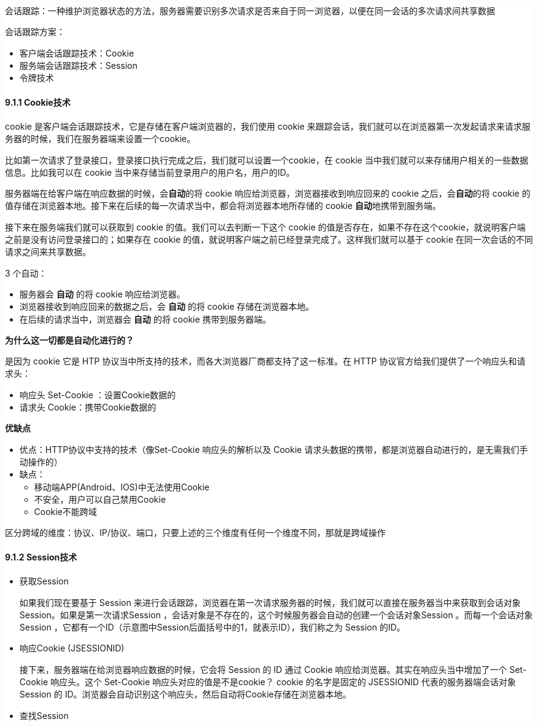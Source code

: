 会话跟踪：一种维护浏览器状态的方法，服务器需要识别多次请求是否来自于同一浏览器，以便在同一会话的多次请求间共享数据

会话跟踪方案：

- 客户端会话跟踪技术：Cookie
- 服务端会话跟踪技术：Session
- 令牌技术

#### 9.1.1 Cookie技术

cookie 是客户端会话跟踪技术，它是存储在客户端浏览器的，我们使用 cookie 来跟踪会话，我们就可以在浏览器第一次发起请求来请求服务器的时候，我们在服务器端来设置一个cookie。

比如第一次请求了登录接口，登录接口执行完成之后，我们就可以设置一个cookie，在 cookie 当中我们就可以来存储用户相关的一些数据信息。比如我可以在 cookie 当中来存储当前登录用户的用户名，用户的ID。

服务器端在给客户端在响应数据的时候，会**自动**的将 cookie 响应给浏览器，浏览器接收到响应回来的 cookie 之后，会**自动**的将 cookie 的值存储在浏览器本地。接下来在后续的每一次请求当中，都会将浏览器本地所存储的 cookie **自动**地携带到服务端。 

接下来在服务端我们就可以获取到 cookie 的值。我们可以去判断一下这个 cookie 的值是否存在，如果不存在这个cookie，就说明客户端之前是没有访问登录接口的；如果存在 cookie 的值，就说明客户端之前已经登录完成了。这样我们就可以基于 cookie 在同一次会话的不同请求之间来共享数据。

3 个自动：

- 服务器会 **自动** 的将 cookie 响应给浏览器。
- 浏览器接收到响应回来的数据之后，会 **自动** 的将 cookie 存储在浏览器本地。
- 在后续的请求当中，浏览器会 **自动** 的将 cookie 携带到服务器端。

**为什么这一切都是自动化进行的？**

是因为 cookie 它是 HTP 协议当中所支持的技术，而各大浏览器厂商都支持了这一标准。在 HTTP 协议官方给我们提供了一个响应头和请求头：

- 响应头 Set-Cookie ：设置Cookie数据的
- 请求头 Cookie：携带Cookie数据的

**优缺点**

- 优点：HTTP协议中支持的技术（像Set-Cookie 响应头的解析以及 Cookie 请求头数据的携带，都是浏览器自动进行的，是无需我们手动操作的）
- 缺点：
  - 移动端APP(Android、IOS)中无法使用Cookie
  - 不安全，用户可以自己禁用Cookie
  - Cookie不能跨域

区分跨域的维度：协议、IP/协议、端口，只要上述的三个维度有任何一个维度不同，那就是跨域操作

#### 9.1.2 Session技术

- 获取Session 

  如果我们现在要基于 Session 来进行会话跟踪，浏览器在第一次请求服务器的时候，我们就可以直接在服务器当中来获取到会话对象Session。如果是第一次请求Session ，会话对象是不存在的，这个时候服务器会自动的创建一个会话对象Session 。而每一个会话对象Session ，它都有一个ID（示意图中Session后面括号中的1，就表示ID），我们称之为 Session 的ID。


- 响应Cookie (JSESSIONID) 

  接下来，服务器端在给浏览器响应数据的时候，它会将 Session 的 ID 通过 Cookie 响应给浏览器。其实在响应头当中增加了一个 Set-Cookie 响应头。这个  Set-Cookie  响应头对应的值是不是cookie？ cookie 的名字是固定的 JSESSIONID 代表的服务器端会话对象 Session 的 ID。浏览器会自动识别这个响应头，然后自动将Cookie存储在浏览器本地。


- 查找Session 
